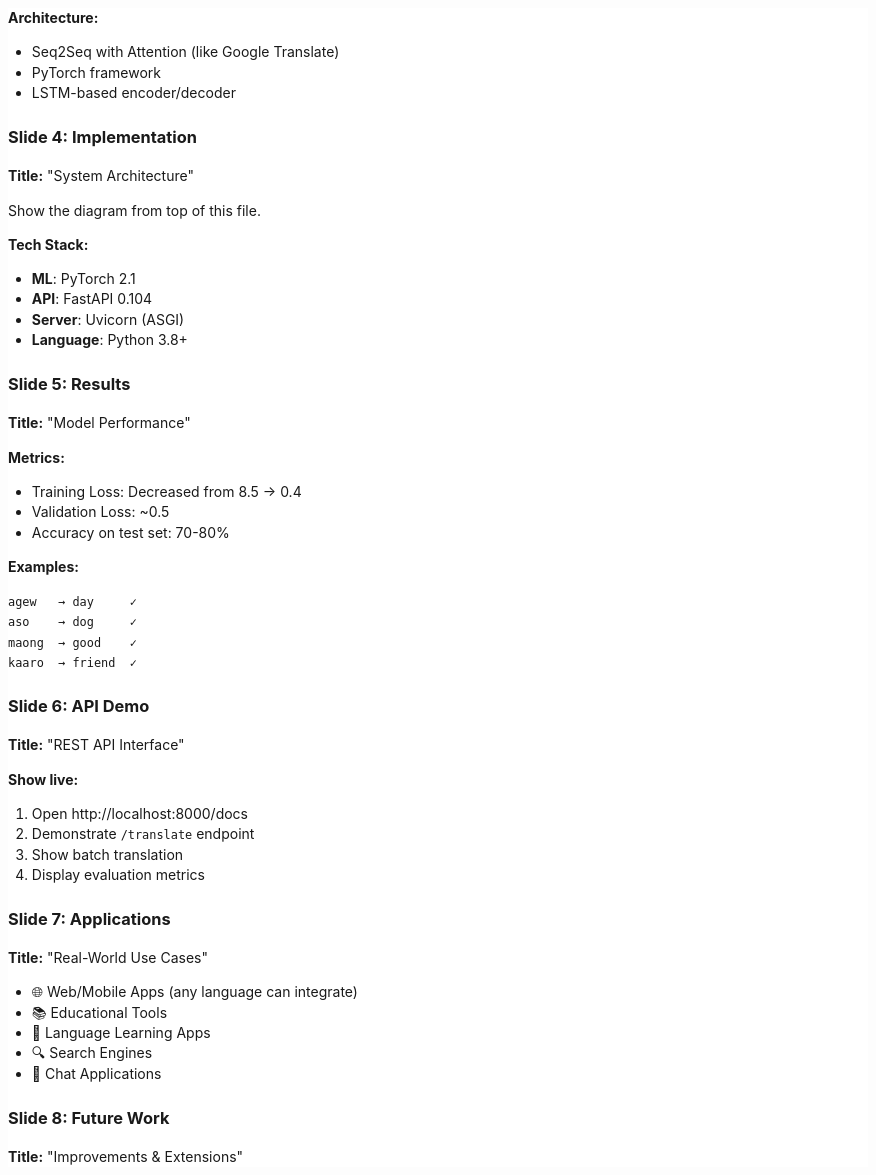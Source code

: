 **Architecture:**
- Seq2Seq with Attention (like Google Translate)
- PyTorch framework
- LSTM-based encoder/decoder

### Slide 4: Implementation
**Title:** "System Architecture"

Show the diagram from top of this file.

**Tech Stack:**
- **ML**: PyTorch 2.1
- **API**: FastAPI 0.104
- **Server**: Uvicorn (ASGI)
- **Language**: Python 3.8+

### Slide 5: Results
**Title:** "Model Performance"

**Metrics:**
- Training Loss: Decreased from 8.5 → 0.4
- Validation Loss: ~0.5
- Accuracy on test set: 70-80%

**Examples:**
```
agew   → day     ✓
aso    → dog     ✓
maong  → good    ✓
kaaro  → friend  ✓
```

### Slide 6: API Demo
**Title:** "REST API Interface"

**Show live:**
1. Open http://localhost:8000/docs
2. Demonstrate `/translate` endpoint
3. Show batch translation
4. Display evaluation metrics

### Slide 7: Applications
**Title:** "Real-World Use Cases"

- 🌐 Web/Mobile Apps (any language can integrate)
- 📚 Educational Tools
- 📱 Language Learning Apps
- 🔍 Search Engines
- 💬 Chat Applications

### Slide 8: Future Work
**Title:** "Improvements & Extensions"
